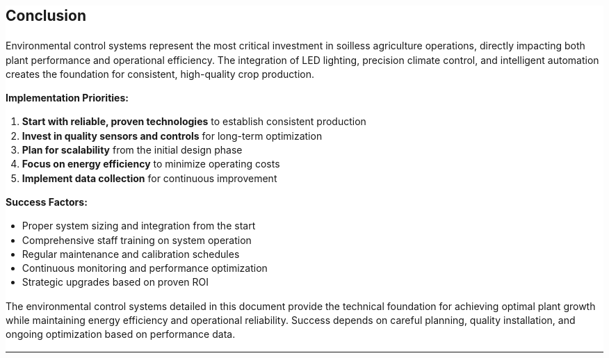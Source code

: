 
## Conclusion

Environmental control systems represent the most critical investment in soilless agriculture operations, directly impacting both plant performance and operational efficiency. The integration of LED lighting, precision climate control, and intelligent automation creates the foundation for consistent, high-quality crop production.

**Implementation Priorities:**
1. **Start with reliable, proven technologies** to establish consistent production
2. **Invest in quality sensors and controls** for long-term optimization
3. **Plan for scalability** from the initial design phase
4. **Focus on energy efficiency** to minimize operating costs
5. **Implement data collection** for continuous improvement

**Success Factors:**
- Proper system sizing and integration from the start
- Comprehensive staff training on system operation
- Regular maintenance and calibration schedules
- Continuous monitoring and performance optimization
- Strategic upgrades based on proven ROI

The environmental control systems detailed in this document provide the technical foundation for achieving optimal plant growth while maintaining energy efficiency and operational reliability. Success depends on careful planning, quality installation, and ongoing optimization based on performance data.

---

